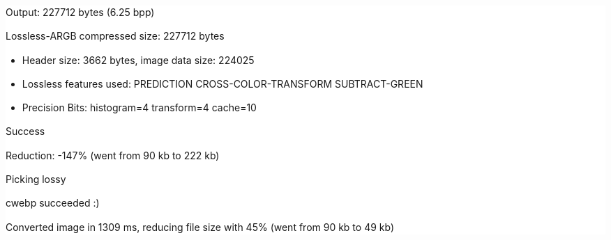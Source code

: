 Output:    227712 bytes (6.25 bpp)

Lossless-ARGB compressed size: 227712 bytes

  * Header size: 3662 bytes, image data size: 224025

  * Lossless features used: PREDICTION CROSS-COLOR-TRANSFORM SUBTRACT-GREEN

  * Precision Bits: histogram=4 transform=4 cache=10


Success

Reduction: -147% (went from 90 kb to 222 kb)


Picking lossy

cwebp succeeded :)


Converted image in 1309 ms, reducing file size with 45% (went from 90 kb to 49 kb)

